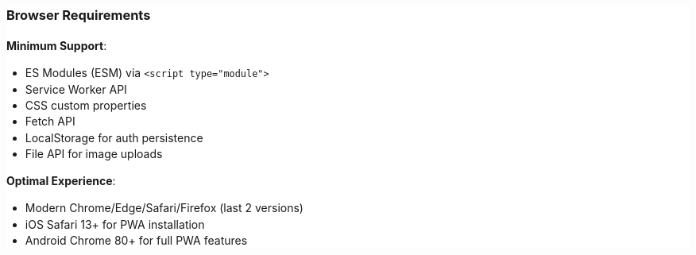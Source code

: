 ### Browser Requirements

**Minimum Support**:
- ES Modules (ESM) via `<script type="module">`
- Service Worker API
- CSS custom properties
- Fetch API
- LocalStorage for auth persistence
- File API for image uploads

**Optimal Experience**:
- Modern Chrome/Edge/Safari/Firefox (last 2 versions)
- iOS Safari 13+ for PWA installation
- Android Chrome 80+ for full PWA features